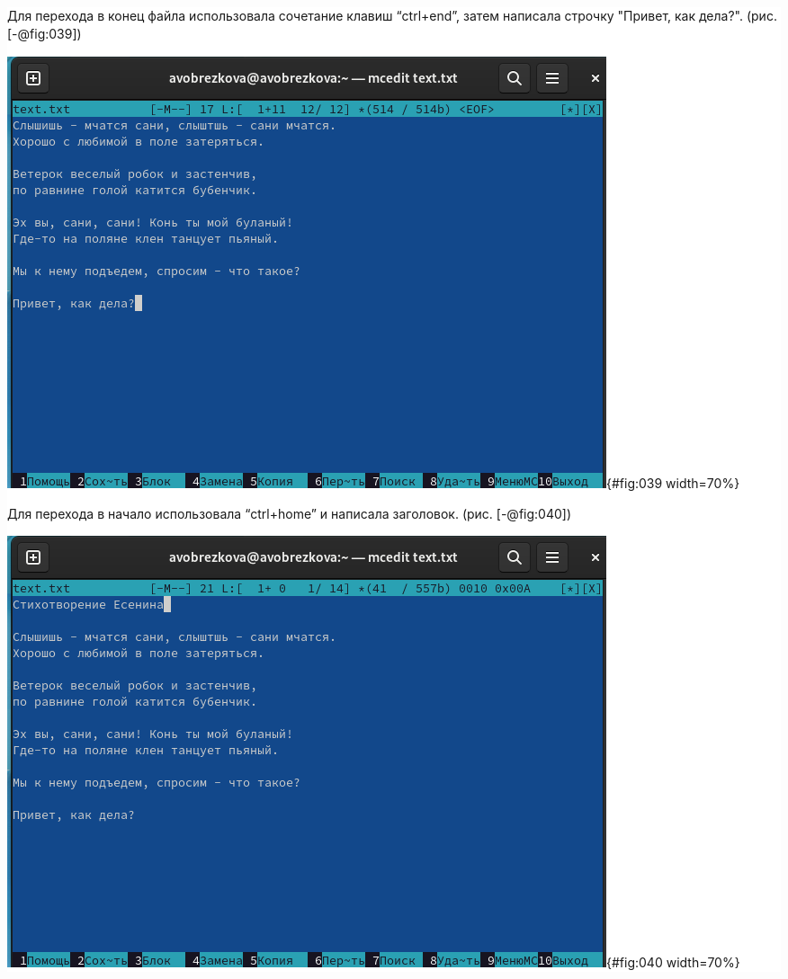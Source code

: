 Для перехода в конец файла использовала сочетание клавиш “ctrl+end”, затем написала строчку "Привет, как дела?". (рис. [-@fig:039])

![Переход в конец](image/11.6.png){#fig:039 width=70%}

Для перехода в начало использовала “ctrl+home” и написала заголовок. (рис. [-@fig:040])

![Переход в начало](image/11.7.png){#fig:040 width=70%}
